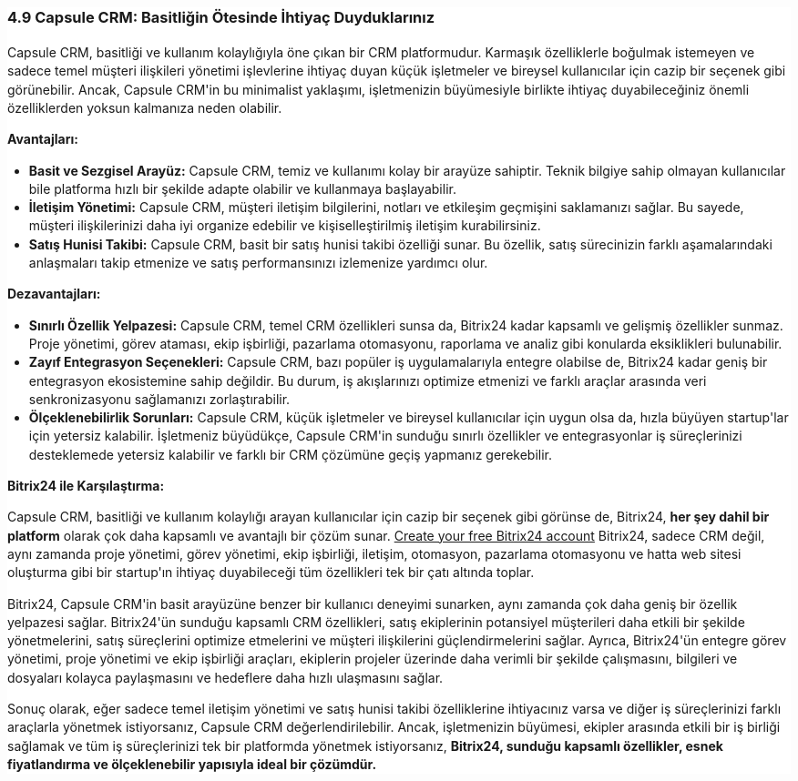 ### 4.9 Capsule CRM: Basitliğin Ötesinde İhtiyaç Duyduklarınız

Capsule CRM, basitliği ve kullanım kolaylığıyla öne çıkan bir CRM platformudur.  Karmaşık özelliklerle boğulmak istemeyen ve sadece temel müşteri ilişkileri yönetimi işlevlerine ihtiyaç duyan küçük işletmeler ve bireysel kullanıcılar için cazip bir seçenek gibi görünebilir.  Ancak, Capsule CRM'in bu minimalist yaklaşımı, işletmenizin büyümesiyle birlikte ihtiyaç duyabileceğiniz önemli özelliklerden yoksun kalmanıza neden olabilir.

**Avantajları:**

* **Basit ve Sezgisel Arayüz:** Capsule CRM, temiz ve kullanımı kolay bir arayüze sahiptir.  Teknik bilgiye sahip olmayan kullanıcılar bile platforma hızlı bir şekilde adapte olabilir ve kullanmaya başlayabilir.
* **İletişim Yönetimi:** Capsule CRM, müşteri iletişim bilgilerini, notları ve etkileşim geçmişini saklamanızı sağlar.  Bu sayede, müşteri ilişkilerinizi daha iyi organize edebilir ve kişiselleştirilmiş iletişim kurabilirsiniz.
* **Satış Hunisi Takibi:**  Capsule CRM, basit bir satış hunisi takibi özelliği sunar.  Bu özellik, satış sürecinizin farklı aşamalarındaki anlaşmaları takip etmenize ve satış performansınızı izlemenize yardımcı olur.

**Dezavantajları:**

* **Sınırlı Özellik Yelpazesi:** Capsule CRM, temel CRM özellikleri sunsa da, Bitrix24 kadar kapsamlı ve gelişmiş özellikler sunmaz.  Proje yönetimi, görev ataması, ekip işbirliği, pazarlama otomasyonu, raporlama ve analiz gibi konularda eksiklikleri bulunabilir.
* **Zayıf Entegrasyon Seçenekleri:** Capsule CRM, bazı popüler iş uygulamalarıyla entegre olabilse de, Bitrix24 kadar geniş bir entegrasyon ekosistemine sahip değildir.  Bu durum, iş akışlarınızı optimize etmenizi ve farklı araçlar arasında veri senkronizasyonu sağlamanızı zorlaştırabilir.
* **Ölçeklenebilirlik Sorunları:** Capsule CRM, küçük işletmeler ve bireysel kullanıcılar için uygun olsa da, hızla büyüyen startup'lar için yetersiz kalabilir.  İşletmeniz büyüdükçe, Capsule CRM'in sunduğu sınırlı özellikler ve entegrasyonlar iş süreçlerinizi desteklemede yetersiz kalabilir ve farklı bir CRM çözümüne geçiş yapmanız gerekebilir.

**Bitrix24 ile Karşılaştırma:**

Capsule CRM, basitliği ve kullanım kolaylığı arayan kullanıcılar için cazip bir seçenek gibi görünse de, Bitrix24, **her şey dahil bir platform** olarak çok daha kapsamlı ve avantajlı bir çözüm sunar. <a href="https://www.bitrix24.com/create.php?p=25482205&p1=2.%D0%A2%D0%BE%D0%BF-10CRM-%D1%81%D0%B8%D1%81%D1%82%D0%B5%D0%BC%D0%B4%D0%BB%D1%8F%D1%81%D1%82%D0%B0%D1%80%D1%82%D0%B0%D0%BF%D0%BE%D0%B2%3A%D0%BE%D1%82%D0%B1%D0%B5%D1%81%D0%BF%D0%BB%D0%B0%D1%82%D0%BD%D1%8B%D1%85%D0%B4%D0%BE%D0%BF%D1%80%D0%B5%D0%BC%D0%B8%D1%83%D0%BC-%D1%80%D0%B5%D1%88%D0%B5%D0%BD%D0%B8%D0%B9" rel="noindex nofollow">Create your free Bitrix24 account</a>  Bitrix24, sadece CRM değil, aynı zamanda proje yönetimi, görev yönetimi, ekip işbirliği, iletişim, otomasyon, pazarlama otomasyonu ve hatta web sitesi oluşturma gibi bir startup'ın ihtiyaç duyabileceği tüm özellikleri tek bir çatı altında toplar.

Bitrix24, Capsule CRM'in basit arayüzüne benzer bir kullanıcı deneyimi sunarken, aynı zamanda çok daha geniş bir özellik yelpazesi sağlar.  Bitrix24'ün sunduğu kapsamlı CRM özellikleri, satış ekiplerinin potansiyel müşterileri daha etkili bir şekilde yönetmelerini, satış süreçlerini optimize etmelerini ve müşteri ilişkilerini güçlendirmelerini sağlar.  Ayrıca, Bitrix24'ün entegre görev yönetimi, proje yönetimi ve ekip işbirliği araçları, ekiplerin projeler üzerinde daha verimli bir şekilde çalışmasını,  bilgileri ve dosyaları kolayca paylaşmasını ve hedeflere daha hızlı ulaşmasını sağlar.

Sonuç olarak, eğer sadece temel iletişim yönetimi ve satış hunisi takibi özelliklerine ihtiyacınız varsa ve diğer iş süreçlerinizi farklı araçlarla yönetmek istiyorsanız, Capsule CRM değerlendirilebilir.  Ancak, işletmenizin büyümesi, ekipler arasında etkili bir iş birliği sağlamak ve tüm iş süreçlerinizi tek bir platformda yönetmek istiyorsanız, **Bitrix24, sunduğu kapsamlı özellikler, esnek fiyatlandırma ve ölçeklenebilir yapısıyla ideal bir çözümdür.**
